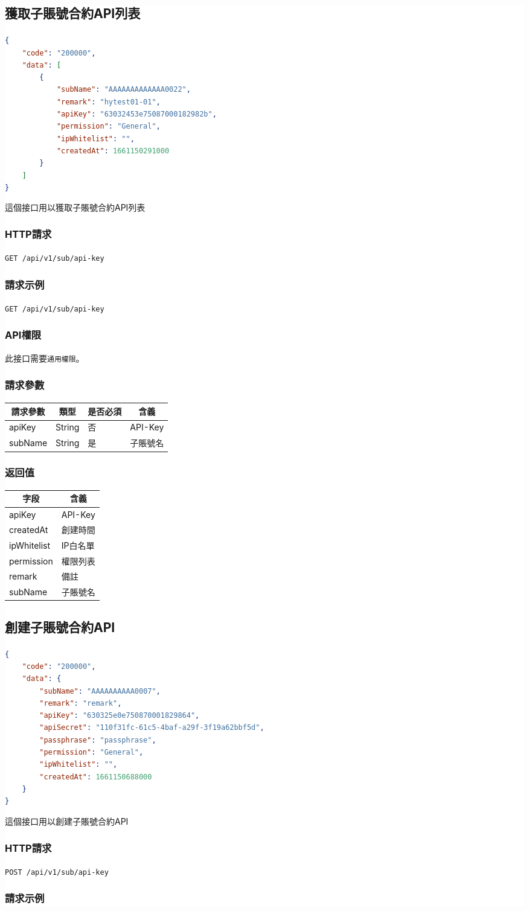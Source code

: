 ## 獲取⼦賬號合約API列表
```json
{
    "code": "200000",
    "data": [
        {
            "subName": "AAAAAAAAAAAAA0022",
            "remark": "hytest01-01",
            "apiKey": "63032453e75087000182982b",
            "permission": "General",
            "ipWhitelist": "",
            "createdAt": 1661150291000
        }
    ]
}
```
這個接⼝⽤以獲取⼦賬號合約API列表
### HTTP請求
`GET /api/v1/sub/api-key`
### 請求示例
`GET /api/v1/sub/api-key`
### API權限
此接⼝需要`通⽤權限`。
### 請求參數
請求參數 | 類型 | 是否必須 | 含義
--------- | ------- | ------- | -------
apiKey | String | 否 | API-Key
subName | String | 是 | ⼦賬號名
### 返回值
字段 | 含義
--------- | -------
apiKey | API-Key
createdAt | 創建時間
ipWhitelist | IP⽩名單
permission | 權限列表
remark | 備註
subName | ⼦賬號名

## 創建子賬號合約API
```json
{
    "code": "200000",
    "data": {
        "subName": "AAAAAAAAAA0007",
        "remark": "remark",
        "apiKey": "630325e0e750870001829864",
        "apiSecret": "110f31fc-61c5-4baf-a29f-3f19a62bbf5d",
        "passphrase": "passphrase",
        "permission": "General",
        "ipWhitelist": "",
        "createdAt": 1661150688000
    }
}
```
這個接口用以創建子賬號合約API
### HTTP請求
`POST /api/v1/sub/api-key`
### 請求示例